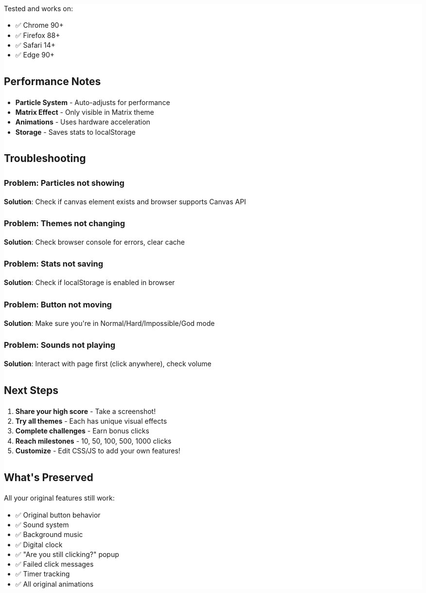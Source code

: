 Tested and works on:
- ✅ Chrome 90+
- ✅ Firefox 88+
- ✅ Safari 14+
- ✅ Edge 90+

## Performance Notes

- **Particle System** - Auto-adjusts for performance
- **Matrix Effect** - Only visible in Matrix theme
- **Animations** - Uses hardware acceleration
- **Storage** - Saves stats to localStorage

## Troubleshooting

### Problem: Particles not showing
**Solution**: Check if canvas element exists and browser supports Canvas API

### Problem: Themes not changing
**Solution**: Check browser console for errors, clear cache

### Problem: Stats not saving
**Solution**: Check if localStorage is enabled in browser

### Problem: Button not moving
**Solution**: Make sure you're in Normal/Hard/Impossible/God mode

### Problem: Sounds not playing
**Solution**: Interact with page first (click anywhere), check volume

## Next Steps

1. **Share your high score** - Take a screenshot!
2. **Try all themes** - Each has unique visual effects
3. **Complete challenges** - Earn bonus clicks
4. **Reach milestones** - 10, 50, 100, 500, 1000 clicks
5. **Customize** - Edit CSS/JS to add your own features!

## What's Preserved

All your original features still work:
- ✅ Original button behavior
- ✅ Sound system
- ✅ Background music
- ✅ Digital clock
- ✅ "Are you still clicking?" popup
- ✅ Failed click messages
- ✅ Timer tracking
- ✅ All original animations

